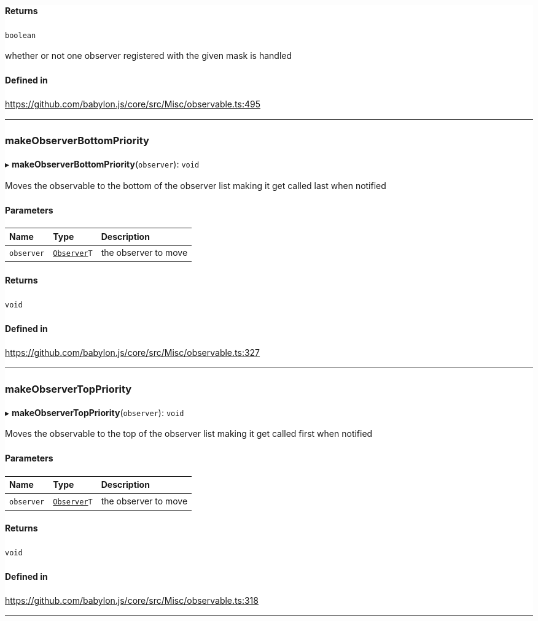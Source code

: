 #### Returns

`boolean`

whether or not one observer registered with the given mask is handled

#### Defined in

https://github.com/babylon.js/core/src/Misc/observable.ts:495

___

### makeObserverBottomPriority

▸ **makeObserverBottomPriority**(`observer`): `void`

Moves the observable to the bottom of the observer list making it get called last when notified

#### Parameters

| Name | Type | Description |
| :------ | :------ | :------ |
| `observer` | [`Observer`](Observer.md)`T` | the observer to move |

#### Returns

`void`

#### Defined in

https://github.com/babylon.js/core/src/Misc/observable.ts:327

___

### makeObserverTopPriority

▸ **makeObserverTopPriority**(`observer`): `void`

Moves the observable to the top of the observer list making it get called first when notified

#### Parameters

| Name | Type | Description |
| :------ | :------ | :------ |
| `observer` | [`Observer`](Observer.md)`T` | the observer to move |

#### Returns

`void`

#### Defined in

https://github.com/babylon.js/core/src/Misc/observable.ts:318

___
